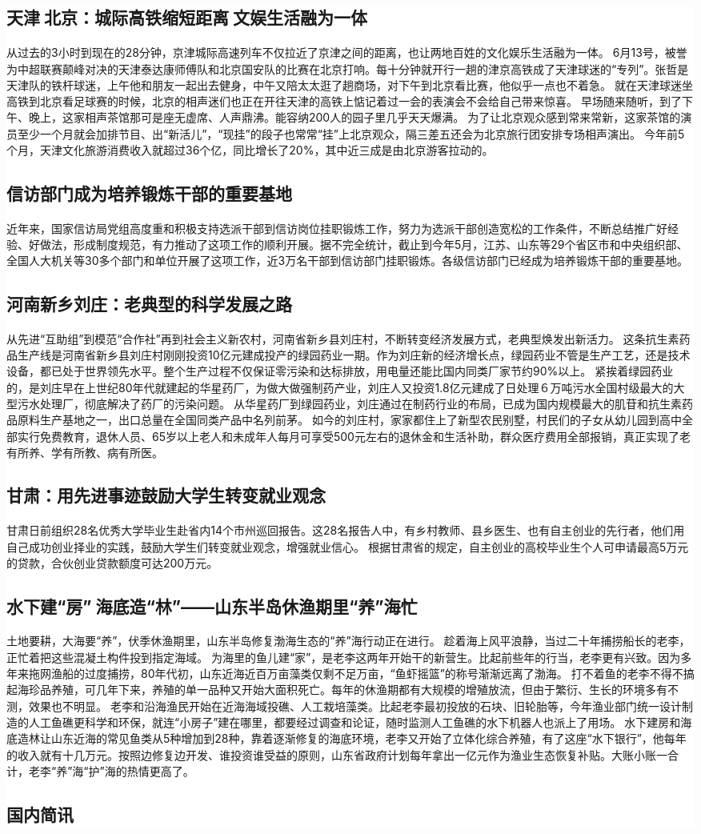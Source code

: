 
## 天津 北京：城际高铁缩短距离 文娱生活融为一体


从过去的3小时到现在的28分钟，京津城际高速列车不仅拉近了京津之间的距离，也让两地百姓的文化娱乐生活融为一体。
6月13号，被誉为中超联赛颠峰对决的天津泰达康师傅队和北京国安队的比赛在北京打响。每十分钟就开行一趟的津京高铁成了天津球迷的“专列”。张哲是天津队的铁杆球迷，上午他和朋友一起出去健身，中午又陪太太逛了趟商场，对下午到北京看比赛，他似乎一点也不着急。
就在天津球迷坐高铁到北京看足球赛的时候，北京的相声迷们也正在开往天津的高铁上惦记着过一会的表演会不会给自己带来惊喜。
早场随来随听，到了下午、晚上，这家相声茶馆那可是座无虚席、人声鼎沸。能容纳200人的园子里几乎天天爆满。
为了让北京观众感到常来常新，这家茶馆的演员至少一个月就会加排节目、出“新活儿”，“现挂”的段子也常常“挂”上北京观众，隔三差五还会为北京旅行团安排专场相声演出。
今年前5个月，天津文化旅游消费收入就超过36个亿，同比增长了20%，其中近三成是由北京游客拉动的。


## 信访部门成为培养锻炼干部的重要基地


近年来，国家信访局党组高度重和积极支持选派干部到信访岗位挂职锻炼工作，努力为选派干部创造宽松的工作条件，不断总结推广好经验、好做法，形成制度规范，有力推动了这项工作的顺利开展。据不完全统计，截止到今年5月，江苏、山东等29个省区市和中央组织部、全国人大机关等30多个部门和单位开展了这项工作，近3万名干部到信访部门挂职锻炼。各级信访部门已经成为培养锻炼干部的重要基地。


## 河南新乡刘庄：老典型的科学发展之路


从先进“互助组”到模范“合作社”再到社会主义新农村，河南省新乡县刘庄村，不断转变经济发展方式，老典型焕发出新活力。
这条抗生素药品生产线是河南省新乡县刘庄村刚刚投资10亿元建成投产的绿园药业一期。作为刘庄新的经济增长点，绿园药业不管是生产工艺，还是技术设备，都已处于世界领先水平。整个生产过程不仅保证零污染和达标排放，用电量还能比国内同类厂家节约90%以上。
紧挨着绿园药业的，是刘庄早在上世纪80年代就建起的华星药厂，为做大做强制药产业，刘庄人又投资1.8亿元建成了日处理６万吨污水全国村级最大的大型污水处理厂，彻底解决了药厂的污染问题。
从华星药厂到绿园药业，刘庄通过在制药行业的布局，已成为国内规模最大的肌苷和抗生素药品原料生产基地之一，出口总量在全国同类产品中名列前茅。
如今的刘庄村，家家都住上了新型农民别墅，村民们的子女从幼儿园到高中全部实行免费教育，退休人员、65岁以上老人和未成年人每月可享受500元左右的退休金和生活补助，群众医疗费用全部报销，真正实现了老有所养、学有所教、病有所医。


## 甘肃：用先进事迹鼓励大学生转变就业观念


甘肃日前组织28名优秀大学毕业生赴省内14个市州巡回报告。这28名报告人中，有乡村教师、县乡医生、也有自主创业的先行者，他们用自己成功创业择业的实践，鼓励大学生们转变就业观念，增强就业信心。
根据甘肃省的规定，自主创业的高校毕业生个人可申请最高5万元的贷款，合伙创业贷款额度可达200万元。


## 水下建“房” 海底造“林”——山东半岛休渔期里“养”海忙


土地要耕，大海要“养”，伏季休渔期里，山东半岛修复渤海生态的“养”海行动正在进行。
趁着海上风平浪静，当过二十年捕捞船长的老李，正忙着把这些混凝土构件投到指定海域。
为海里的鱼儿建“家”，是老李这两年开始干的新营生。比起前些年的行当，老李更有兴致。因为多年来拖网渔船的过度捕捞，80年代初，山东近海近百万亩藻类仅剩不足万亩，“鱼虾摇篮”的称号渐渐远离了渤海。
打不着鱼的老李不得不搞起海珍品养殖，可几年下来，养殖的单一品种又开始大面积死亡。每年的休渔期都有大规模的增殖放流，但由于繁衍、生长的环境多有不测，效果也不明显。
老李和沿海渔民开始在近海海域投礁、人工栽培藻类。比起老李最初投放的石块、旧轮胎等，今年渔业部门统一设计制造的人工鱼礁更科学和环保，就连“小房子”建在哪里，都要经过调查和论证，随时监测人工鱼礁的水下机器人也派上了用场。
水下建房和海底造林让山东近海的常见鱼类从5种增加到28种，靠着逐渐修复的海底环境，老李又开始了立体化综合养殖，有了这座“水下银行”，他每年的收入就有十几万元。按照边修复边开发、谁投资谁受益的原则，山东省政府计划每年拿出一亿元作为渔业生态恢复补贴。大账小账一合计，老李“养”海“护”海的热情更高了。


## 国内简讯
